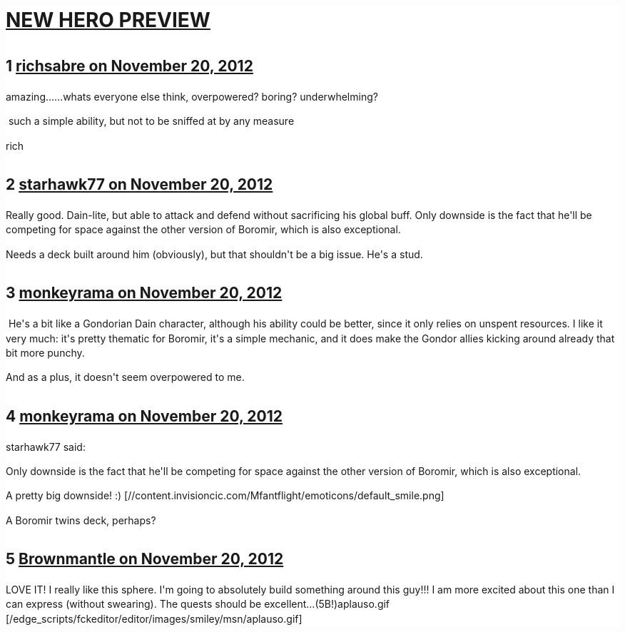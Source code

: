 # [NEW HERO PREVIEW](https://community.fantasyflightgames.com/topic/74561-new-hero-preview/)

## 1 [richsabre on November 20, 2012](https://community.fantasyflightgames.com/topic/74561-new-hero-preview/?do=findComment&comment=726015)

amazing……whats everyone else think, overpowered? boring? underwhelming?

 such a simple ability, but not to be sniffed at by any measure

rich

## 2 [starhawk77 on November 20, 2012](https://community.fantasyflightgames.com/topic/74561-new-hero-preview/?do=findComment&comment=726026)

Really good. Dain-lite, but able to attack and defend without sacrificing his global buff. Only downside is the fact that he'll be competing for space against the other version of Boromir, which is also exceptional. 

Needs a deck built around him (obviously), but that shouldn't be a big issue. He's a stud.

## 3 [monkeyrama on November 20, 2012](https://community.fantasyflightgames.com/topic/74561-new-hero-preview/?do=findComment&comment=726028)

 He's a bit like a Gondorian Dain character, although his ability could be better, since it only relies on unspent resources. I like it very much: it's pretty thematic for Boromir, it's a simple mechanic, and it does make the Gondor allies kicking around already that bit more punchy.

And as a plus, it doesn't seem overpowered to me.

## 4 [monkeyrama on November 20, 2012](https://community.fantasyflightgames.com/topic/74561-new-hero-preview/?do=findComment&comment=726030)

starhawk77 said:

Only downside is the fact that he'll be competing for space against the other version of Boromir, which is also exceptional. 



A pretty big downside! :) [//content.invisioncic.com/Mfantflight/emoticons/default_smile.png]

A Boromir twins deck, perhaps?

## 5 [Brownmantle on November 20, 2012](https://community.fantasyflightgames.com/topic/74561-new-hero-preview/?do=findComment&comment=726035)

LOVE IT! I really like this sphere. I'm going to absolutely build something around this guy!!! I am more excited about this one than I can express (without swearing). The quests should be excellent…(5B!)aplauso.gif [/edge_scripts/fckeditor/editor/images/smiley/msn/aplauso.gif]
